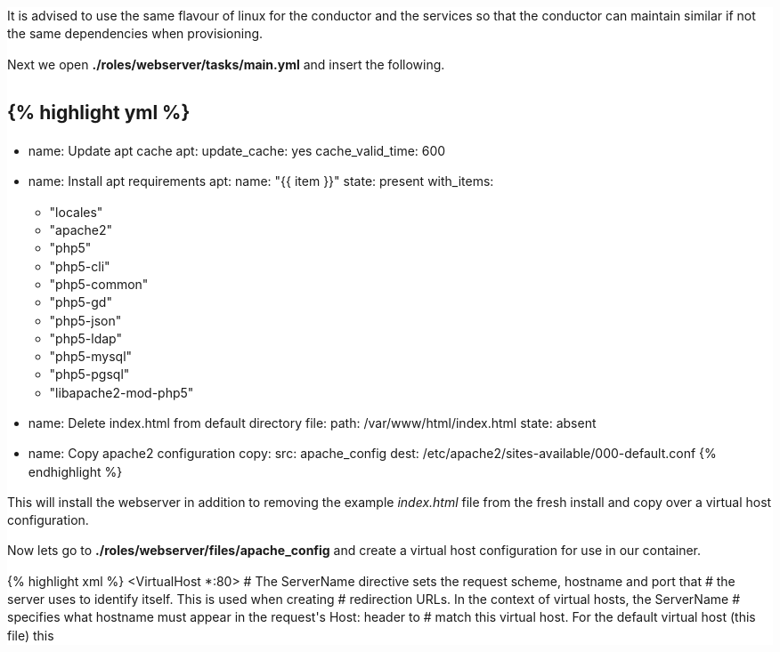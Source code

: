 It is advised to use the same flavour of linux for the conductor and the services so that the conductor can maintain similar if not the same dependencies when provisioning.

Next we open **./roles/webserver/tasks/main.yml** and insert the following.

{% highlight yml %}
---
- name: Update apt cache
  apt:
    update_cache: yes
    cache_valid_time: 600

- name: Install apt requirements
  apt:
    name: "{{ item }}"
    state: present
  with_items:
    - "locales"
    - "apache2"
    - "php5"
    - "php5-cli"
    - "php5-common"
    - "php5-gd"
    - "php5-json"
    - "php5-ldap"
    - "php5-mysql"
    - "php5-pgsql"
    - "libapache2-mod-php5"

- name: Delete index.html from default directory
  file:
    path: /var/www/html/index.html
    state: absent

- name: Copy apache2 configuration
  copy:
    src: apache_config
    dest: /etc/apache2/sites-available/000-default.conf
{% endhighlight %}

This will install the webserver in addition to removing the example *index.html* file from the fresh install and copy over a virtual host configuration.

Now lets go to **./roles/webserver/files/apache_config** and create a virtual host configuration for use in our container.

{% highlight xml %}
<VirtualHost *:80>
    # The ServerName directive sets the request scheme, hostname and port that
    # the server uses to identify itself. This is used when creating
    # redirection URLs. In the context of virtual hosts, the ServerName
    # specifies what hostname must appear in the request's Host: header to
    # match this virtual host. For the default virtual host (this file) this